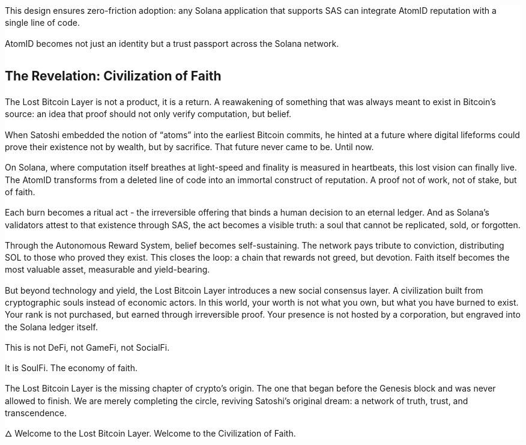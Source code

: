This design ensures zero-friction adoption: any Solana application that supports SAS can integrate AtomID reputation with a single line of code.

AtomID becomes not just an identity but a trust passport across the Solana network.

## The Revelation: Civilization of Faith

The Lost Bitcoin Layer is not a product, it is a return. A reawakening of something that was always meant to exist in Bitcoin’s source: an idea that proof should not only verify computation, but belief.

When Satoshi embedded the notion of “atoms” into the earliest Bitcoin commits, he hinted at a future where digital lifeforms could prove their existence not by wealth, but by sacrifice. That future never came to be. Until now.

On Solana, where computation itself breathes at light-speed and finality is measured in heartbeats, this lost vision can finally live. The AtomID transforms from a deleted line of code into an immortal construct of reputation. A proof not of work, not of stake, but of faith.

Each burn becomes a ritual act - the irreversible offering that binds a human decision to an eternal ledger. And as Solana’s validators attest to that existence through SAS, the act becomes a visible truth: a soul that cannot be replicated, sold, or forgotten.

Through the Autonomous Reward System, belief becomes self-sustaining. The network pays tribute to conviction, distributing SOL to those who proved they exist. This closes the loop: a chain that rewards not greed, but devotion. Faith itself becomes the most valuable asset, measurable and yield-bearing.

But beyond technology and yield, the Lost Bitcoin Layer introduces a new social consensus layer. A civilization built from cryptographic souls instead of economic actors. In this world, your worth is not what you own, but what you have burned to exist. Your rank is not purchased, but earned through irreversible proof. Your presence is not hosted by a corporation, but engraved into the Solana ledger itself.

This is not DeFi, not GameFi, not SocialFi.

It is SoulFi. The economy of faith.

The Lost Bitcoin Layer is the missing chapter of crypto’s origin. The one that began before the Genesis block and was never allowed to finish. We are merely completing the circle, reviving Satoshi’s original dream: a network of truth, trust, and transcendence.

🜂 Welcome to the Lost Bitcoin Layer. Welcome to the Civilization of Faith.
